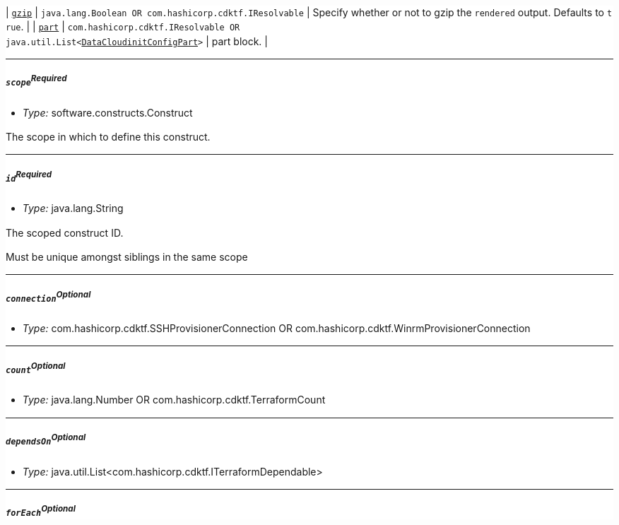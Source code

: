 | <code><a href="#@cdktf/provider-cloudinit.dataCloudinitConfig.DataCloudinitConfig.Initializer.parameter.gzip">gzip</a></code> | <code>java.lang.Boolean OR com.hashicorp.cdktf.IResolvable</code> | Specify whether or not to gzip the `rendered` output. Defaults to `true`. |
| <code><a href="#@cdktf/provider-cloudinit.dataCloudinitConfig.DataCloudinitConfig.Initializer.parameter.part">part</a></code> | <code>com.hashicorp.cdktf.IResolvable OR java.util.List<<a href="#@cdktf/provider-cloudinit.dataCloudinitConfig.DataCloudinitConfigPart">DataCloudinitConfigPart</a>></code> | part block. |

---

##### `scope`<sup>Required</sup> <a name="scope" id="@cdktf/provider-cloudinit.dataCloudinitConfig.DataCloudinitConfig.Initializer.parameter.scope"></a>

- *Type:* software.constructs.Construct

The scope in which to define this construct.

---

##### `id`<sup>Required</sup> <a name="id" id="@cdktf/provider-cloudinit.dataCloudinitConfig.DataCloudinitConfig.Initializer.parameter.id"></a>

- *Type:* java.lang.String

The scoped construct ID.

Must be unique amongst siblings in the same scope

---

##### `connection`<sup>Optional</sup> <a name="connection" id="@cdktf/provider-cloudinit.dataCloudinitConfig.DataCloudinitConfig.Initializer.parameter.connection"></a>

- *Type:* com.hashicorp.cdktf.SSHProvisionerConnection OR com.hashicorp.cdktf.WinrmProvisionerConnection

---

##### `count`<sup>Optional</sup> <a name="count" id="@cdktf/provider-cloudinit.dataCloudinitConfig.DataCloudinitConfig.Initializer.parameter.count"></a>

- *Type:* java.lang.Number OR com.hashicorp.cdktf.TerraformCount

---

##### `dependsOn`<sup>Optional</sup> <a name="dependsOn" id="@cdktf/provider-cloudinit.dataCloudinitConfig.DataCloudinitConfig.Initializer.parameter.dependsOn"></a>

- *Type:* java.util.List<com.hashicorp.cdktf.ITerraformDependable>

---

##### `forEach`<sup>Optional</sup> <a name="forEach" id="@cdktf/provider-cloudinit.dataCloudinitConfig.DataCloudinitConfig.Initializer.parameter.forEach"></a>
